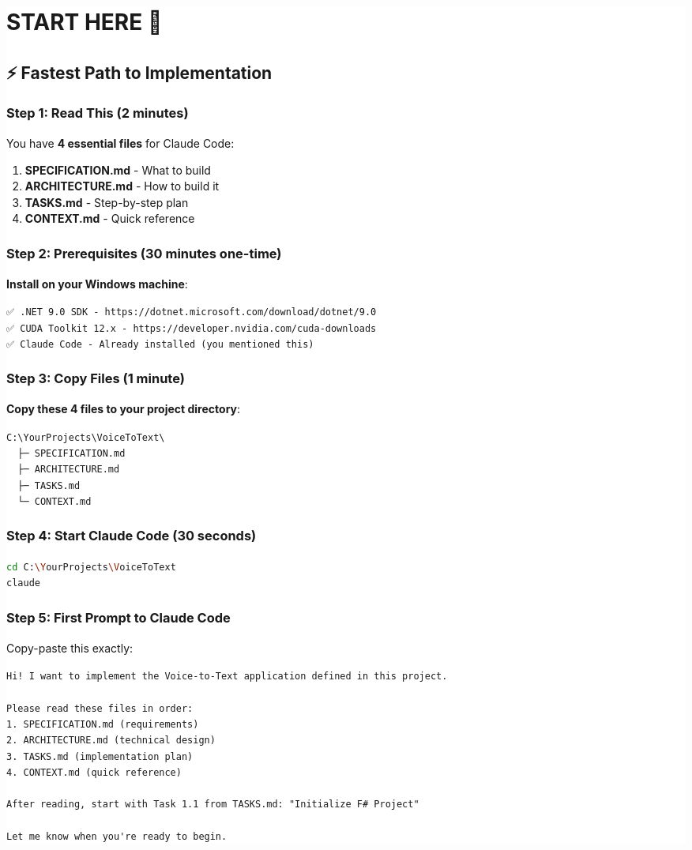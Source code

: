 # START HERE 👋

## ⚡ Fastest Path to Implementation

### Step 1: Read This (2 minutes)

You have **4 essential files** for Claude Code:

1. **SPECIFICATION.md** - What to build
2. **ARCHITECTURE.md** - How to build it  
3. **TASKS.md** - Step-by-step plan
4. **CONTEXT.md** - Quick reference

### Step 2: Prerequisites (30 minutes one-time)

**Install on your Windows machine**:
```
✅ .NET 9.0 SDK - https://dotnet.microsoft.com/download/dotnet/9.0
✅ CUDA Toolkit 12.x - https://developer.nvidia.com/cuda-downloads
✅ Claude Code - Already installed (you mentioned this)
```

### Step 3: Copy Files (1 minute)

**Copy these 4 files to your project directory**:
```
C:\YourProjects\VoiceToText\
  ├─ SPECIFICATION.md
  ├─ ARCHITECTURE.md
  ├─ TASKS.md
  └─ CONTEXT.md
```

### Step 4: Start Claude Code (30 seconds)

```bash
cd C:\YourProjects\VoiceToText
claude
```

### Step 5: First Prompt to Claude Code

Copy-paste this exactly:

```
Hi! I want to implement the Voice-to-Text application defined in this project.

Please read these files in order:
1. SPECIFICATION.md (requirements)
2. ARCHITECTURE.md (technical design)
3. TASKS.md (implementation plan)
4. CONTEXT.md (quick reference)

After reading, start with Task 1.1 from TASKS.md: "Initialize F# Project"

Let me know when you're ready to begin.
```
